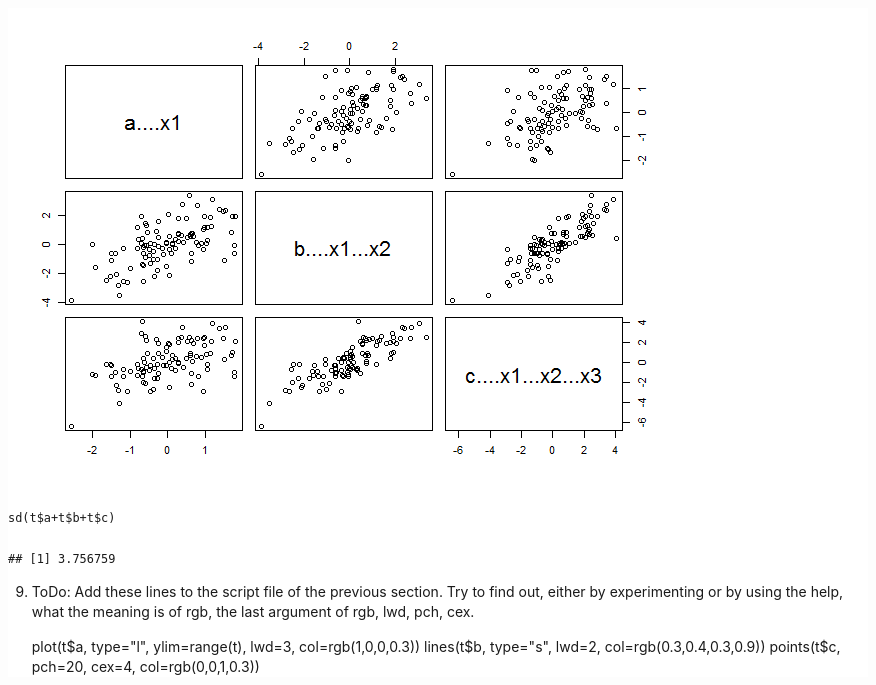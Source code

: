 ![](a0_files/figure-markdown_strict/unnamed-chunk-8-1.png)

    sd(t$a+t$b+t$c)

    ## [1] 3.756759

9.  ToDo: Add these lines to the script file of the previous section.
    Try to find out, either by experimenting or by using the help, what
    the meaning is of rgb, the last argument of rgb, lwd, pch, cex.



    plot(t$a, type="l", ylim=range(t),
    lwd=3, col=rgb(1,0,0,0.3))
    lines(t$b, type="s", lwd=2,
    col=rgb(0.3,0.4,0.3,0.9))
    points(t$c, pch=20, cex=4,
    col=rgb(0,0,1,0.3))
